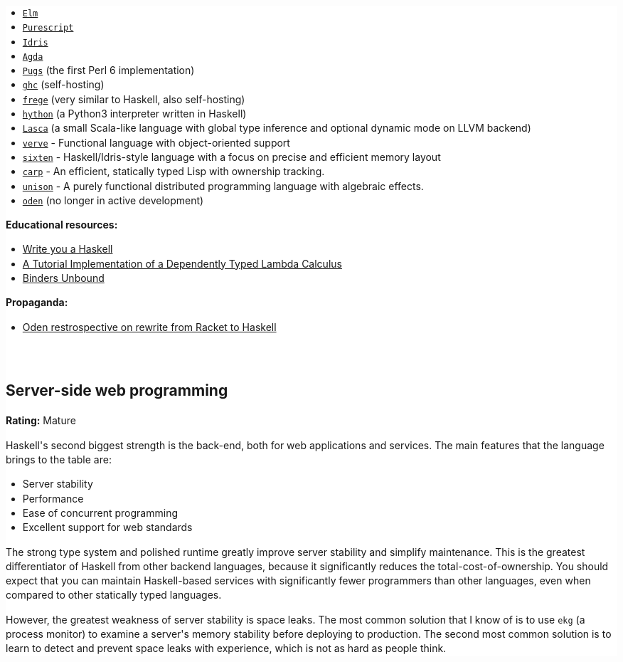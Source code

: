 * [`Elm`](http://elm-lang.org)
* [`Purescript`](http://www.purescript.org)
* [`Idris`](http://www.idris-lang.org)
* [`Agda`](http://wiki.portal.chalmers.se/agda/pmwiki.php)
* [`Pugs`](http://www.perlfoundation.org/perl6/index.cgi?pugs) (the first Perl 6 implementation)
* [`ghc`](https://www.haskell.org/ghc/) (self-hosting)
* [`frege`](https://github.com/Frege/frege) (very similar to Haskell, also self-hosting)
* [`hython`](https://github.com/mattgreen/hython) (a Python3 interpreter written in Haskell)
* [`Lasca`](http://lasca-lang.org) (a small Scala-like language with global type inference and optional dynamic mode on LLVM backend)
* [`verve`](https://github.com/tadeuzagallo/verve-lang) - Functional language with object-oriented support
* [`sixten`](https://github.com/ollef/sixten) - Haskell/Idris-style language with a focus on precise and efficient memory layout
* [`carp`](https://github.com/carp-lang/Carp) - An efficient, statically typed Lisp with ownership tracking.
* [`unison`](https://github.com/unisonweb/unison) - A purely functional distributed programming language with algebraic effects.
* [`oden`](https://github.com/oden-lang/oden) (no longer in active development)

**Educational resources:**

* [Write you a Haskell](http://dev.stephendiehl.com/fun/)
* [A Tutorial Implementation of a Dependently Typed Lambda Calculus](http://www.andres-loeh.de/LambdaPi/)
* [Binders Unbound](http://ozark.hendrix.edu/~yorgey/pub/unbound.pdf)

**Propaganda:**

* [Oden restrospective on rewrite from Racket to Haskell](https://github.com/oden-lang/oden-lang.github.io/blob/master/blog/_posts/2016-01-17-the-haskell-rewrite.md)
<br>

## Server-side web programming

**Rating:** Mature

Haskell's second biggest strength is the back-end, both for web applications
and services.  The main features that the language brings to the table are:

* Server stability
* Performance
* Ease of concurrent programming
* Excellent support for web standards

The strong type system and polished runtime greatly improve server stability
and simplify maintenance.  This is the greatest differentiator of Haskell from
other backend languages, because it significantly reduces the
total-cost-of-ownership.  You should expect that you can maintain Haskell-based
services with significantly fewer programmers than other languages, even when
compared to other statically typed languages.

However, the greatest weakness of server stability is space leaks.  The most
common solution that I know of is to use `ekg` (a process monitor) to examine
a server's memory stability before deploying to production.  The second most
common solution is to learn to detect and prevent space leaks with experience,
which is not as hard as people think.
